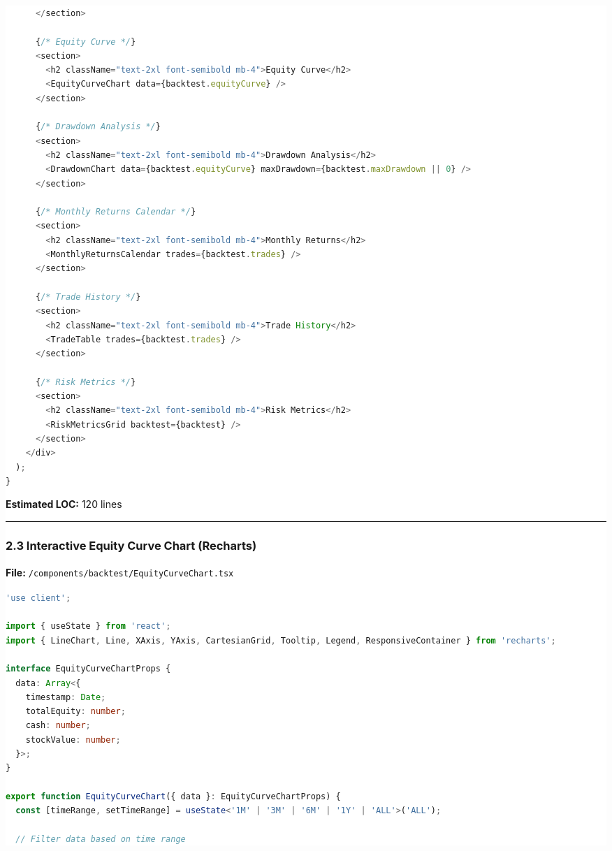 ```typescript
      </section>

      {/* Equity Curve */}
      <section>
        <h2 className="text-2xl font-semibold mb-4">Equity Curve</h2>
        <EquityCurveChart data={backtest.equityCurve} />
      </section>

      {/* Drawdown Analysis */}
      <section>
        <h2 className="text-2xl font-semibold mb-4">Drawdown Analysis</h2>
        <DrawdownChart data={backtest.equityCurve} maxDrawdown={backtest.maxDrawdown || 0} />
      </section>

      {/* Monthly Returns Calendar */}
      <section>
        <h2 className="text-2xl font-semibold mb-4">Monthly Returns</h2>
        <MonthlyReturnsCalendar trades={backtest.trades} />
      </section>

      {/* Trade History */}
      <section>
        <h2 className="text-2xl font-semibold mb-4">Trade History</h2>
        <TradeTable trades={backtest.trades} />
      </section>

      {/* Risk Metrics */}
      <section>
        <h2 className="text-2xl font-semibold mb-4">Risk Metrics</h2>
        <RiskMetricsGrid backtest={backtest} />
      </section>
    </div>
  );
}
```

**Estimated LOC:** 120 lines

---

### 2.3 Interactive Equity Curve Chart (Recharts)

**File:** `/components/backtest/EquityCurveChart.tsx`

```typescript
'use client';

import { useState } from 'react';
import { LineChart, Line, XAxis, YAxis, CartesianGrid, Tooltip, Legend, ResponsiveContainer } from 'recharts';

interface EquityCurveChartProps {
  data: Array<{
    timestamp: Date;
    totalEquity: number;
    cash: number;
    stockValue: number;
  }>;
}

export function EquityCurveChart({ data }: EquityCurveChartProps) {
  const [timeRange, setTimeRange] = useState<'1M' | '3M' | '6M' | '1Y' | 'ALL'>('ALL');

  // Filter data based on time range
```